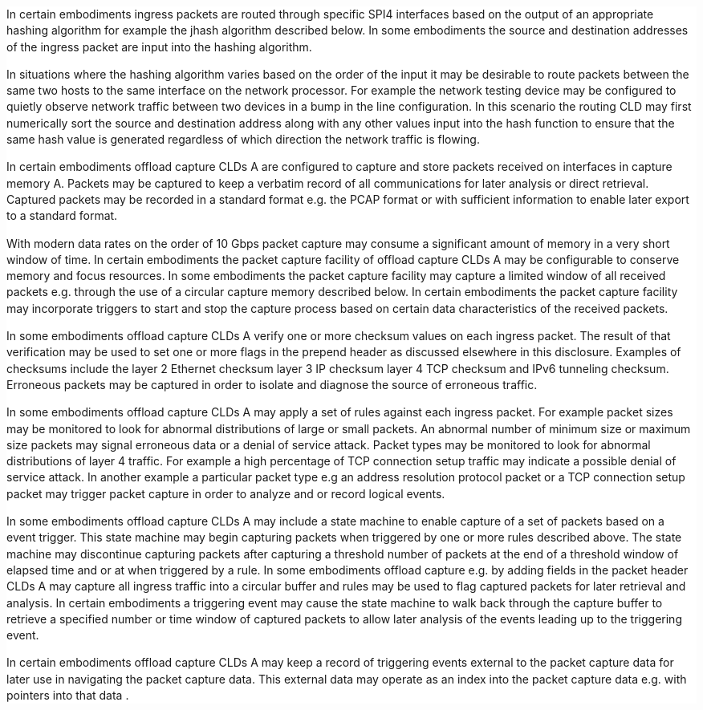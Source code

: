 In certain embodiments ingress packets are routed through specific SPI4 interfaces based on the output of an appropriate hashing algorithm for example the jhash algorithm described below. In some embodiments the source and destination addresses of the ingress packet are input into the hashing algorithm.

In situations where the hashing algorithm varies based on the order of the input it may be desirable to route packets between the same two hosts to the same interface on the network processor. For example the network testing device may be configured to quietly observe network traffic between two devices in a bump in the line configuration. In this scenario the routing CLD may first numerically sort the source and destination address along with any other values input into the hash function to ensure that the same hash value is generated regardless of which direction the network traffic is flowing.

In certain embodiments offload capture CLDs A are configured to capture and store packets received on interfaces in capture memory A. Packets may be captured to keep a verbatim record of all communications for later analysis or direct retrieval. Captured packets may be recorded in a standard format e.g. the PCAP format or with sufficient information to enable later export to a standard format.

With modern data rates on the order of 10 Gbps packet capture may consume a significant amount of memory in a very short window of time. In certain embodiments the packet capture facility of offload capture CLDs A may be configurable to conserve memory and focus resources. In some embodiments the packet capture facility may capture a limited window of all received packets e.g. through the use of a circular capture memory described below. In certain embodiments the packet capture facility may incorporate triggers to start and stop the capture process based on certain data characteristics of the received packets.

In some embodiments offload capture CLDs A verify one or more checksum values on each ingress packet. The result of that verification may be used to set one or more flags in the prepend header as discussed elsewhere in this disclosure. Examples of checksums include the layer 2 Ethernet checksum layer 3 IP checksum layer 4 TCP checksum and IPv6 tunneling checksum. Erroneous packets may be captured in order to isolate and diagnose the source of erroneous traffic.

In some embodiments offload capture CLDs A may apply a set of rules against each ingress packet. For example packet sizes may be monitored to look for abnormal distributions of large or small packets. An abnormal number of minimum size or maximum size packets may signal erroneous data or a denial of service attack. Packet types may be monitored to look for abnormal distributions of layer 4 traffic. For example a high percentage of TCP connection setup traffic may indicate a possible denial of service attack. In another example a particular packet type e.g an address resolution protocol packet or a TCP connection setup packet may trigger packet capture in order to analyze and or record logical events.

In some embodiments offload capture CLDs A may include a state machine to enable capture of a set of packets based on a event trigger. This state machine may begin capturing packets when triggered by one or more rules described above. The state machine may discontinue capturing packets after capturing a threshold number of packets at the end of a threshold window of elapsed time and or at when triggered by a rule. In some embodiments offload capture e.g. by adding fields in the packet header CLDs A may capture all ingress traffic into a circular buffer and rules may be used to flag captured packets for later retrieval and analysis. In certain embodiments a triggering event may cause the state machine to walk back through the capture buffer to retrieve a specified number or time window of captured packets to allow later analysis of the events leading up to the triggering event.

In certain embodiments offload capture CLDs A may keep a record of triggering events external to the packet capture data for later use in navigating the packet capture data. This external data may operate as an index into the packet capture data e.g. with pointers into that data .
